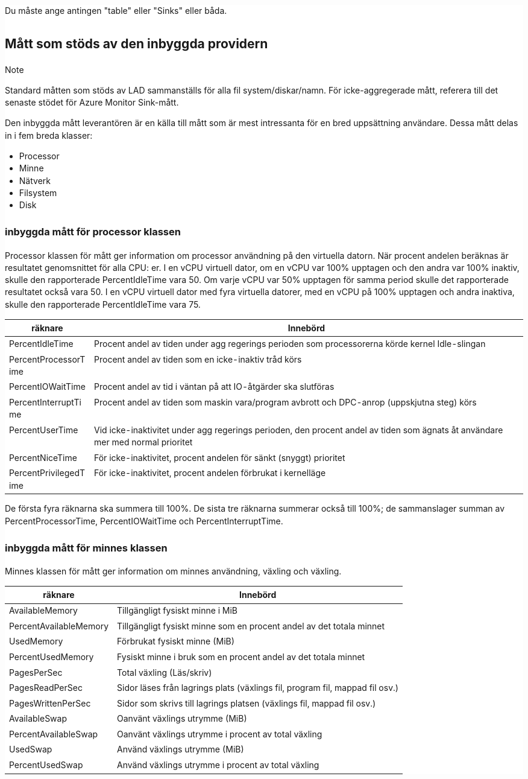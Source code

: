 Du måste ange antingen "table" eller "Sinks" eller båda.

## <a name="metrics-supported-by-the-builtin-provider"></a>Mått som stöds av den inbyggda providern

> [!NOTE]
> Standard måtten som stöds av LAD sammanställs för alla fil system/diskar/namn. För icke-aggregerade mått, referera till det senaste stödet för Azure Monitor Sink-mått.

Den inbyggda mått leverantören är en källa till mått som är mest intressanta för en bred uppsättning användare. Dessa mått delas in i fem breda klasser:

* Processor
* Minne
* Nätverk
* Filsystem
* Disk

### <a name="builtin-metrics-for-the-processor-class"></a>inbyggda mått för processor klassen

Processor klassen för mått ger information om processor användning på den virtuella datorn. När procent andelen beräknas är resultatet genomsnittet för alla CPU: er. I en vCPU virtuell dator, om en vCPU var 100% upptagen och den andra var 100% inaktiv, skulle den rapporterade PercentIdleTime vara 50. Om varje vCPU var 50% upptagen för samma period skulle det rapporterade resultatet också vara 50. I en vCPU virtuell dator med fyra virtuella datorer, med en vCPU på 100% upptagen och andra inaktiva, skulle den rapporterade PercentIdleTime vara 75.

räknare | Innebörd
------- | -------
PercentIdleTime | Procent andel av tiden under agg regerings perioden som processorerna körde kernel Idle-slingan
PercentProcessorTime | Procent andel av tiden som en icke-inaktiv tråd körs
PercentIOWaitTime | Procent andel av tid i väntan på att IO-åtgärder ska slutföras
PercentInterruptTime | Procent andel av tiden som maskin vara/program avbrott och DPC-anrop (uppskjutna steg) körs
PercentUserTime | Vid icke-inaktivitet under agg regerings perioden, den procent andel av tiden som ägnats åt användare mer med normal prioritet
PercentNiceTime | För icke-inaktivitet, procent andelen för sänkt (snyggt) prioritet
PercentPrivilegedTime | För icke-inaktivitet, procent andelen förbrukat i kernelläge

De första fyra räknarna ska summera till 100%. De sista tre räknarna summerar också till 100%; de sammanslager summan av PercentProcessorTime, PercentIOWaitTime och PercentInterruptTime.

### <a name="builtin-metrics-for-the-memory-class"></a>inbyggda mått för minnes klassen

Minnes klassen för mått ger information om minnes användning, växling och växling.

räknare | Innebörd
------- | -------
AvailableMemory | Tillgängligt fysiskt minne i MiB
PercentAvailableMemory | Tillgängligt fysiskt minne som en procent andel av det totala minnet
UsedMemory | Förbrukat fysiskt minne (MiB)
PercentUsedMemory | Fysiskt minne i bruk som en procent andel av det totala minnet
PagesPerSec | Total växling (Läs/skriv)
PagesReadPerSec | Sidor läses från lagrings plats (växlings fil, program fil, mappad fil osv.)
PagesWrittenPerSec | Sidor som skrivs till lagrings platsen (växlings fil, mappad fil osv.)
AvailableSwap | Oanvänt växlings utrymme (MiB)
PercentAvailableSwap | Oanvänt växlings utrymme i procent av total växling
UsedSwap | Använd växlings utrymme (MiB)
PercentUsedSwap | Använd växlings utrymme i procent av total växling
